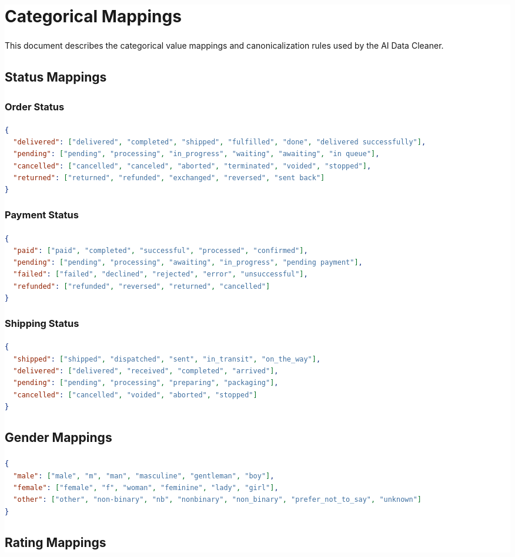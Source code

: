 # Categorical Mappings

This document describes the categorical value mappings and canonicalization rules used by the AI Data Cleaner.

## Status Mappings

### Order Status
```json
{
  "delivered": ["delivered", "completed", "shipped", "fulfilled", "done", "delivered successfully"],
  "pending": ["pending", "processing", "in_progress", "waiting", "awaiting", "in queue"],
  "cancelled": ["cancelled", "canceled", "aborted", "terminated", "voided", "stopped"],
  "returned": ["returned", "refunded", "exchanged", "reversed", "sent back"]
}
```

### Payment Status
```json
{
  "paid": ["paid", "completed", "successful", "processed", "confirmed"],
  "pending": ["pending", "processing", "awaiting", "in_progress", "pending payment"],
  "failed": ["failed", "declined", "rejected", "error", "unsuccessful"],
  "refunded": ["refunded", "reversed", "returned", "cancelled"]
}
```

### Shipping Status
```json
{
  "shipped": ["shipped", "dispatched", "sent", "in_transit", "on_the_way"],
  "delivered": ["delivered", "received", "completed", "arrived"],
  "pending": ["pending", "processing", "preparing", "packaging"],
  "cancelled": ["cancelled", "voided", "aborted", "stopped"]
}
```

## Gender Mappings

```json
{
  "male": ["male", "m", "man", "masculine", "gentleman", "boy"],
  "female": ["female", "f", "woman", "feminine", "lady", "girl"],
  "other": ["other", "non-binary", "nb", "nonbinary", "non_binary", "prefer_not_to_say", "unknown"]
}
```

## Rating Mappings
